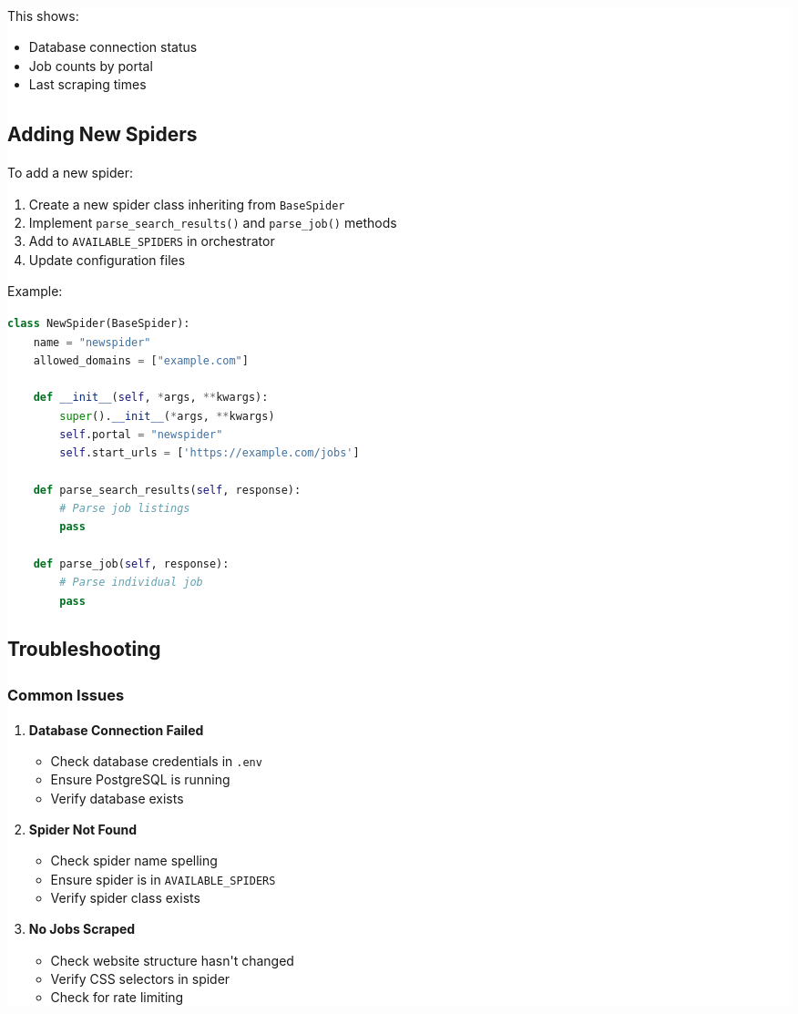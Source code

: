 This shows:
- Database connection status
- Job counts by portal
- Last scraping times

## Adding New Spiders

To add a new spider:

1. Create a new spider class inheriting from `BaseSpider`
2. Implement `parse_search_results()` and `parse_job()` methods
3. Add to `AVAILABLE_SPIDERS` in orchestrator
4. Update configuration files

Example:

```python
class NewSpider(BaseSpider):
    name = "newspider"
    allowed_domains = ["example.com"]
    
    def __init__(self, *args, **kwargs):
        super().__init__(*args, **kwargs)
        self.portal = "newspider"
        self.start_urls = ['https://example.com/jobs']
    
    def parse_search_results(self, response):
        # Parse job listings
        pass
    
    def parse_job(self, response):
        # Parse individual job
        pass
```

## Troubleshooting

### Common Issues

1. **Database Connection Failed**
   - Check database credentials in `.env`
   - Ensure PostgreSQL is running
   - Verify database exists

2. **Spider Not Found**
   - Check spider name spelling
   - Ensure spider is in `AVAILABLE_SPIDERS`
   - Verify spider class exists

3. **No Jobs Scraped**
   - Check website structure hasn't changed
   - Verify CSS selectors in spider
   - Check for rate limiting
